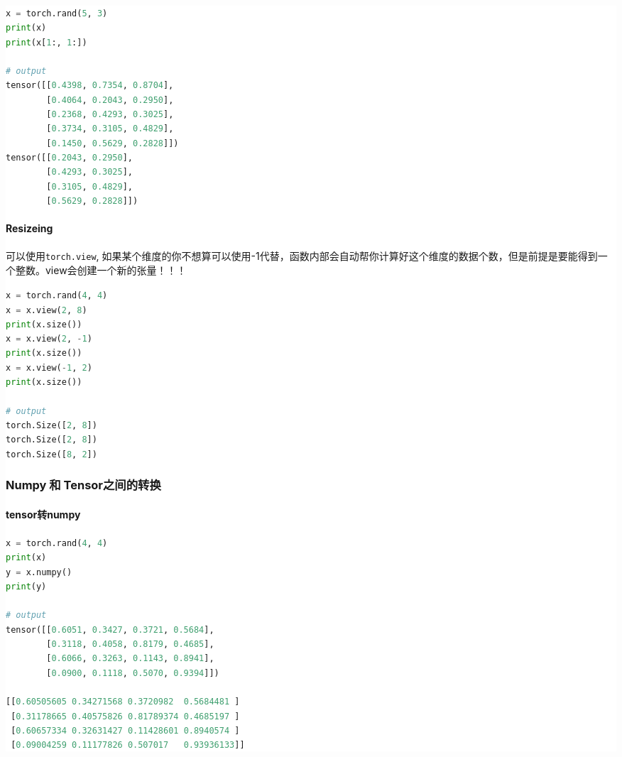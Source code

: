 ```python
x = torch.rand(5, 3)
print(x)
print(x[1:, 1:])

# output
tensor([[0.4398, 0.7354, 0.8704],
        [0.4064, 0.2043, 0.2950],
        [0.2368, 0.4293, 0.3025],
        [0.3734, 0.3105, 0.4829],
        [0.1450, 0.5629, 0.2828]])
tensor([[0.2043, 0.2950],
        [0.4293, 0.3025],
        [0.3105, 0.4829],
        [0.5629, 0.2828]])
```

####  Resizeing

可以使用`torch.view`, 如果某个维度的你不想算可以使用-1代替，函数内部会自动帮你计算好这个维度的数据个数，但是前提是要能得到一个整数。view会创建一个新的张量！！！

```python
x = torch.rand(4, 4)
x = x.view(2, 8)
print(x.size())
x = x.view(2, -1)
print(x.size())
x = x.view(-1, 2)
print(x.size())

# output
torch.Size([2, 8])
torch.Size([2, 8])
torch.Size([8, 2])
```

### Numpy 和 Tensor之间的转换

#### tensor转numpy

```python
x = torch.rand(4, 4)
print(x)
y = x.numpy()
print(y)

# output
tensor([[0.6051, 0.3427, 0.3721, 0.5684],
        [0.3118, 0.4058, 0.8179, 0.4685],
        [0.6066, 0.3263, 0.1143, 0.8941],
        [0.0900, 0.1118, 0.5070, 0.9394]])

[[0.60505605 0.34271568 0.3720982  0.5684481 ]
 [0.31178665 0.40575826 0.81789374 0.4685197 ]
 [0.60657334 0.32631427 0.11428601 0.8940574 ]
 [0.09004259 0.11177826 0.507017   0.93936133]]
```


[1]: http://wshaow.club/wechat/%E5%BE%AE%E4%BF%A1%E5%85%AC%E4%BC%97%E5%8F%B7%E4%BA%8C%E7%BB%B4%E7%A0%81.jpg